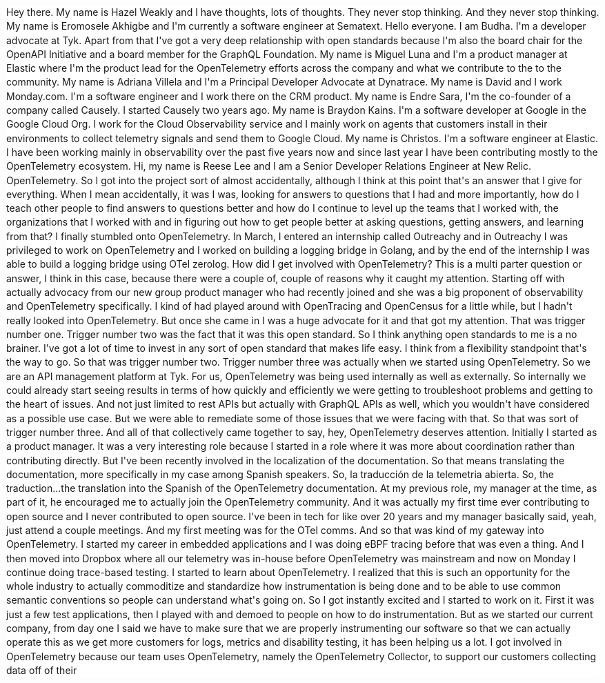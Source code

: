 Hey there. My name is Hazel Weakly and I have thoughts, lots of thoughts. They never stop thinking. And they never stop thinking. My name is Eromosele Akhigbe and I'm currently a software engineer at Sematext. Hello everyone. I am Budha. I'm a developer advocate at Tyk. Apart from that I've got a very deep relationship with open standards because I'm also the board chair for the OpenAPI Initiative and a board member for the GraphQL Foundation. My name is Miguel Luna and I'm a product manager at Elastic where I'm the product lead for the OpenTelemetry efforts across the company and what we contribute to the to the community. My name is Adriana Villela and I'm a Principal Developer Advocate at Dynatrace. My name is David and I work Monday.com. I'm a software engineer and I work there on the CRM product. My name is Endre Sara, I'm the co-founder of a company called Causely. I started Causely two years ago. My name is Braydon Kains. I'm a software developer at Google in the Google Cloud Org. I work for the Cloud Observability service and I mainly work on agents that customers install in their environments to collect telemetry signals and send them to Google Cloud. My name is Christos. I'm a software engineer at Elastic. I have been working mainly in observability over the past five years now and since last year I have been contributing mostly to the OpenTelemetry ecosystem. Hi, my name is Reese Lee and I am a Senior Developer Relations Engineer at New Relic. OpenTelemetry. So I got into the project sort of almost accidentally, although I think at this point that's an answer that I give for everything. When I mean accidentally, it was I was, looking for answers to questions that I had and more importantly, how do I teach other people to find answers to questions better and how do I continue to level up the teams that I worked with, the organizations that I worked with and in figuring out how to get people better at asking questions, getting answers, and learning from that? I finally stumbled onto OpenTelemetry. In March, I entered an internship called Outreachy and in Outreachy I was privileged to work on OpenTelemetry and I worked on building a logging bridge in Golang, and by the end of the internship I was able to build a logging bridge using OTel zerolog. How did I get involved with OpenTelemetry? This is a multi parter question or answer, I think in this case, because there were a couple of, couple of reasons why it caught my attention. Starting off with actually advocacy from our new group product manager who had recently joined and she was a big proponent of observability and OpenTelemetry specifically. I kind of had played around with OpenTracing and OpenCensus for a little while, but I hadn't really looked into OpenTelemetry. But once she came in I was a huge advocate for it and that got my attention. That was trigger number one. Trigger number two was the fact that it was this open standard. So I think anything open standards to me is a no brainer. I've got a lot of time to invest in any sort of open standard that makes life easy. I think from a flexibility standpoint that's the way to go. So that was trigger number two. Trigger number three was actually when we started using OpenTelemetry. So we are an API management platform at Tyk. For us, OpenTelemetry was being used internally as well as externally. So internally we could already start seeing results in terms of how quickly and efficiently we were getting to troubleshoot problems and getting to the heart of issues. And not just limited to rest APIs but actually with GraphQL APIs as well, which you wouldn't have considered as a possible use case. But we were able to remediate some of those issues that we were facing with that. So that was sort of trigger number three. And all of that collectively came together to say, hey, OpenTelemetry deserves attention. Initially I started as a product manager. It was a very interesting role because I started in a role where it was more about coordination rather than contributing directly. But I've been recently involved in the localization of the documentation. So that means translating the documentation, more specifically in my case among Spanish speakers. So, la traducción de la telemetria abierta. So, the traduction...the translation into the Spanish of the OpenTelemetry documentation. At my previous role, my manager at the time, as part of it, he encouraged me to actually join the OpenTelemetry community. And it was actually my first time ever contributing to open source and I never contributed to open source. I've been in tech for like over 20 years and my manager basically said, yeah, just attend a couple meetings. And my first meeting was for the OTel comms. And so that was kind of my gateway into OpenTelemetry. I started my career in embedded applications and I was doing eBPF tracing before that was even a thing. And I then moved into Dropbox where all our telemetry was in-house before OpenTelemetry was mainstream and now on Monday I continue doing trace-based testing. I started to learn about OpenTelemetry. I realized that this is such an opportunity for the whole industry to actually commoditize and standardize how instrumentation is being done and to be able to use common semantic conventions so people can understand what's going on. So I got instantly excited and I started to work on it. First it was just a few test applications, then I played with and demoed to people on how to do instrumentation. But as we started our current company, from day one I said we have to make sure that we are properly instrumenting our software so that we can actually operate this as we get more customers for logs, metrics and disability testing, it has been helping us a lot. I got involved in OpenTelemetry because our team uses OpenTelemetry, namely the OpenTelemetry Collector, to support our customers collecting data off of their